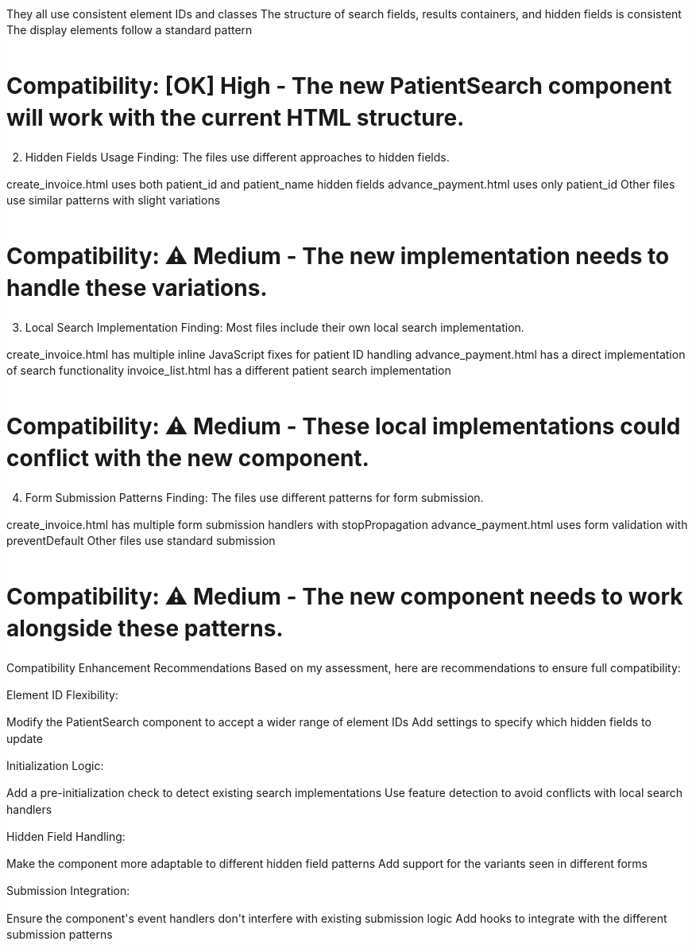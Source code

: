 They all use consistent element IDs and classes
The structure of search fields, results containers, and hidden fields is consistent
The display elements follow a standard pattern

# Compatibility: [OK] High - The new PatientSearch component will work with the current HTML structure.
2. Hidden Fields Usage
Finding: The files use different approaches to hidden fields.

create_invoice.html uses both patient_id and patient_name hidden fields
advance_payment.html uses only patient_id
Other files use similar patterns with slight variations

# Compatibility: ⚠️ Medium - The new implementation needs to handle these variations.
3. Local Search Implementation
Finding: Most files include their own local search implementation.

create_invoice.html has multiple inline JavaScript fixes for patient ID handling
advance_payment.html has a direct implementation of search functionality
invoice_list.html has a different patient search implementation

# Compatibility: ⚠️ Medium - These local implementations could conflict with the new component.
4. Form Submission Patterns
Finding: The files use different patterns for form submission.

create_invoice.html has multiple form submission handlers with stopPropagation
advance_payment.html uses form validation with preventDefault
Other files use standard submission

# Compatibility: ⚠️ Medium - The new component needs to work alongside these patterns.
Compatibility Enhancement Recommendations
Based on my assessment, here are recommendations to ensure full compatibility:

Element ID Flexibility:

Modify the PatientSearch component to accept a wider range of element IDs
Add settings to specify which hidden fields to update


Initialization Logic:

Add a pre-initialization check to detect existing search implementations
Use feature detection to avoid conflicts with local search handlers


Hidden Field Handling:

Make the component more adaptable to different hidden field patterns
Add support for the variants seen in different forms


Submission Integration:

Ensure the component's event handlers don't interfere with existing submission logic
Add hooks to integrate with the different submission patterns